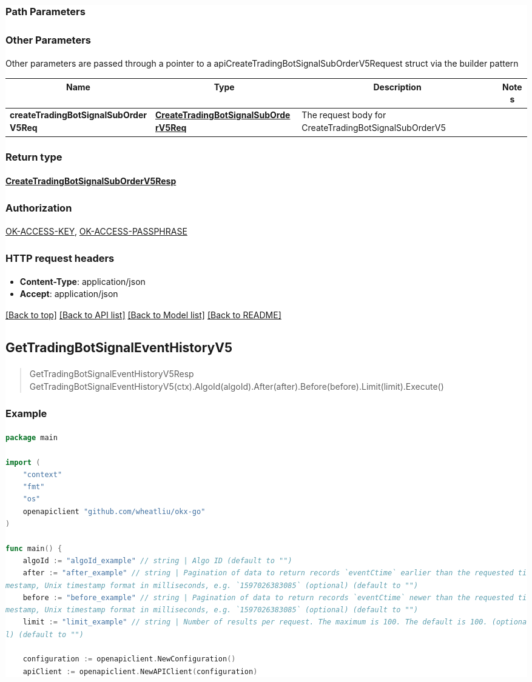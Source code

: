 ### Path Parameters



### Other Parameters

Other parameters are passed through a pointer to a apiCreateTradingBotSignalSubOrderV5Request struct via the builder pattern


Name | Type | Description  | Notes
------------- | ------------- | ------------- | -------------
 **createTradingBotSignalSubOrderV5Req** | [**CreateTradingBotSignalSubOrderV5Req**](CreateTradingBotSignalSubOrderV5Req.md) | The request body for CreateTradingBotSignalSubOrderV5 | 

### Return type

[**CreateTradingBotSignalSubOrderV5Resp**](CreateTradingBotSignalSubOrderV5Resp.md)

### Authorization

[OK-ACCESS-KEY](../README.md#OK-ACCESS-KEY), [OK-ACCESS-PASSPHRASE](../README.md#OK-ACCESS-PASSPHRASE)

### HTTP request headers

- **Content-Type**: application/json
- **Accept**: application/json

[[Back to top]](#) [[Back to API list]](../README.md#documentation-for-api-endpoints)
[[Back to Model list]](../README.md#documentation-for-models)
[[Back to README]](../README.md)


## GetTradingBotSignalEventHistoryV5

> GetTradingBotSignalEventHistoryV5Resp GetTradingBotSignalEventHistoryV5(ctx).AlgoId(algoId).After(after).Before(before).Limit(limit).Execute()





### Example

```go
package main

import (
	"context"
	"fmt"
	"os"
	openapiclient "github.com/wheatliu/okx-go"
)

func main() {
	algoId := "algoId_example" // string | Algo ID (default to "")
	after := "after_example" // string | Pagination of data to return records `eventCtime` earlier than the requested timestamp, Unix timestamp format in milliseconds, e.g. `1597026383085` (optional) (default to "")
	before := "before_example" // string | Pagination of data to return records `eventCtime` newer than the requested timestamp, Unix timestamp format in milliseconds, e.g. `1597026383085` (optional) (default to "")
	limit := "limit_example" // string | Number of results per request. The maximum is 100. The default is 100. (optional) (default to "")

	configuration := openapiclient.NewConfiguration()
	apiClient := openapiclient.NewAPIClient(configuration)
```